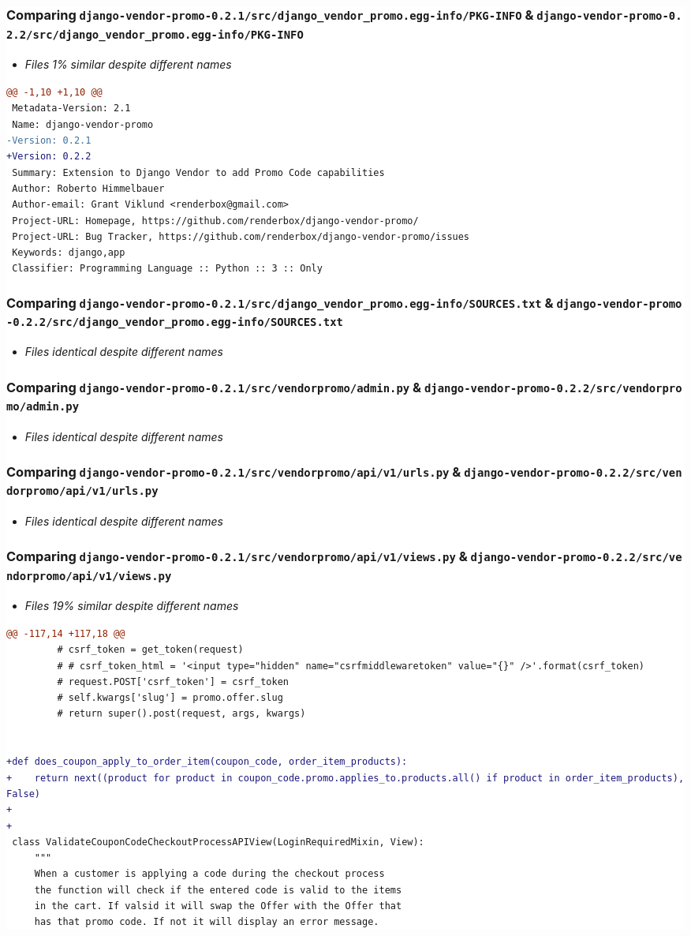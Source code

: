 ### Comparing `django-vendor-promo-0.2.1/src/django_vendor_promo.egg-info/PKG-INFO` & `django-vendor-promo-0.2.2/src/django_vendor_promo.egg-info/PKG-INFO`

 * *Files 1% similar despite different names*

```diff
@@ -1,10 +1,10 @@
 Metadata-Version: 2.1
 Name: django-vendor-promo
-Version: 0.2.1
+Version: 0.2.2
 Summary: Extension to Django Vendor to add Promo Code capabilities
 Author: Roberto Himmelbauer
 Author-email: Grant Viklund <renderbox@gmail.com>
 Project-URL: Homepage, https://github.com/renderbox/django-vendor-promo/
 Project-URL: Bug Tracker, https://github.com/renderbox/django-vendor-promo/issues
 Keywords: django,app
 Classifier: Programming Language :: Python :: 3 :: Only
```

### Comparing `django-vendor-promo-0.2.1/src/django_vendor_promo.egg-info/SOURCES.txt` & `django-vendor-promo-0.2.2/src/django_vendor_promo.egg-info/SOURCES.txt`

 * *Files identical despite different names*

### Comparing `django-vendor-promo-0.2.1/src/vendorpromo/admin.py` & `django-vendor-promo-0.2.2/src/vendorpromo/admin.py`

 * *Files identical despite different names*

### Comparing `django-vendor-promo-0.2.1/src/vendorpromo/api/v1/urls.py` & `django-vendor-promo-0.2.2/src/vendorpromo/api/v1/urls.py`

 * *Files identical despite different names*

### Comparing `django-vendor-promo-0.2.1/src/vendorpromo/api/v1/views.py` & `django-vendor-promo-0.2.2/src/vendorpromo/api/v1/views.py`

 * *Files 19% similar despite different names*

```diff
@@ -117,14 +117,18 @@
         # csrf_token = get_token(request)
         # # csrf_token_html = '<input type="hidden" name="csrfmiddlewaretoken" value="{}" />'.format(csrf_token)
         # request.POST['csrf_token'] = csrf_token
         # self.kwargs['slug'] = promo.offer.slug
         # return super().post(request, args, kwargs)
 
 
+def does_coupon_apply_to_order_item(coupon_code, order_item_products):
+    return next((product for product in coupon_code.promo.applies_to.products.all() if product in order_item_products), False)
+
+
 class ValidateCouponCodeCheckoutProcessAPIView(LoginRequiredMixin, View):
     """
     When a customer is applying a code during the checkout process
     the function will check if the entered code is valid to the items
     in the cart. If valsid it will swap the Offer with the Offer that
     has that promo code. If not it will display an error message.
```